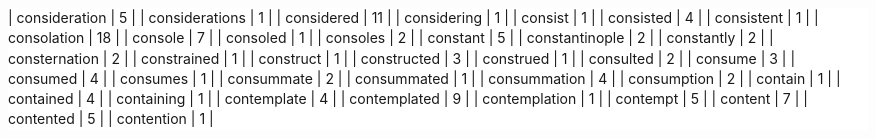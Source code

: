 |   consideration    |      5      |
|   considerations   |      1      |
|     considered     |     11      |
|    considering     |      1      |
|      consist       |      1      |
|     consisted      |      4      |
|     consistent     |      1      |
|    consolation     |     18      |
|      console       |      7      |
|      consoled      |      1      |
|      consoles      |      2      |
|      constant      |      5      |
|   constantinople   |      2      |
|     constantly     |      2      |
|   consternation    |      2      |
|    constrained     |      1      |
|     construct      |      1      |
|    constructed     |      3      |
|     construed      |      1      |
|     consulted      |      2      |
|      consume       |      3      |
|      consumed      |      4      |
|      consumes      |      1      |
|     consummate     |      2      |
|    consummated     |      1      |
|    consummation    |      4      |
|    consumption     |      2      |
|      contain       |      1      |
|     contained      |      4      |
|     containing     |      1      |
|    contemplate     |      4      |
|    contemplated    |      9      |
|   contemplation    |      1      |
|      contempt      |      5      |
|      content       |      7      |
|     contented      |      5      |
|     contention     |      1      |